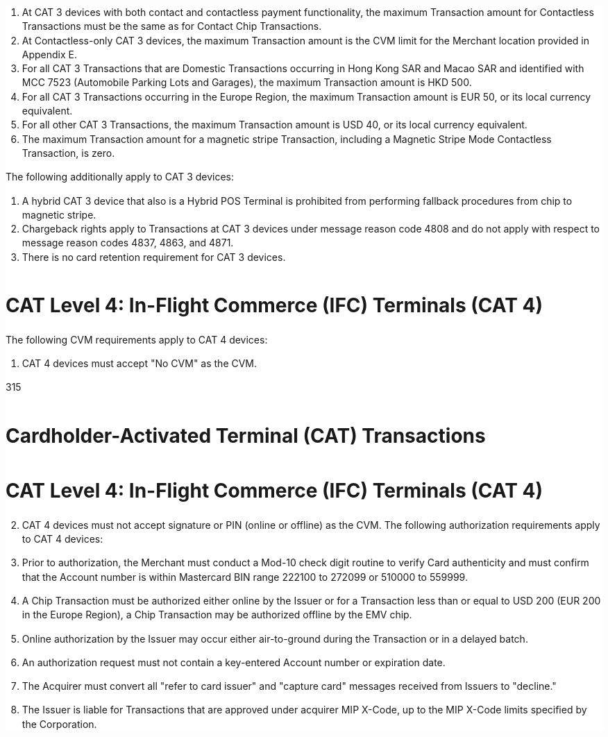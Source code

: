 1. At CAT 3 devices with both contact and contactless payment functionality, the maximum Transaction amount for Contactless Transactions must be the same as for Contact Chip Transactions.
2. At Contactless-only CAT 3 devices, the maximum Transaction amount is the CVM limit for the Merchant location provided in Appendix E.
3. For all CAT 3 Transactions that are Domestic Transactions occurring in Hong Kong SAR and Macao SAR and identified with MCC 7523 (Automobile Parking Lots and Garages), the maximum Transaction amount is HKD 500.
4. For all CAT 3 Transactions occurring in the Europe Region, the maximum Transaction amount is EUR 50, or its local currency equivalent.
5. For all other CAT 3 Transactions, the maximum Transaction amount is USD 40, or its local currency equivalent.
6. The maximum Transaction amount for a magnetic stripe Transaction, including a Magnetic Stripe Mode Contactless Transaction, is zero.

The following additionally apply to CAT 3 devices:

1. A hybrid CAT 3 device that also is a Hybrid POS Terminal is prohibited from performing fallback procedures from chip to magnetic stripe.
2. Chargeback rights apply to Transactions at CAT 3 devices under message reason code 4808 and do not apply with respect to message reason codes 4837, 4863, and 4871.
3. There is no card retention requirement for CAT 3 devices.

# CAT Level 4: In-Flight Commerce (IFC) Terminals (CAT 4)

The following CVM requirements apply to CAT 4 devices:

1. CAT 4 devices must accept "No CVM" as the CVM.



315
# Cardholder-Activated Terminal (CAT) Transactions

# CAT Level 4: In-Flight Commerce (IFC) Terminals (CAT 4)

2. CAT 4 devices must not accept signature or PIN (online or offline) as the CVM. The following authorization requirements apply to CAT 4 devices:

1. Prior to authorization, the Merchant must conduct a Mod-10 check digit routine to verify Card authenticity and must confirm that the Account number is within Mastercard BIN range 222100 to 272099 or 510000 to 559999.
2. A Chip Transaction must be authorized either online by the Issuer or for a Transaction less than or equal to USD 200 (EUR 200 in the Europe Region), a Chip Transaction may be authorized offline by the EMV chip.
3. Online authorization by the Issuer may occur either air-to-ground during the Transaction or in a delayed batch.
4. An authorization request must not contain a key-entered Account number or expiration date.
5. The Acquirer must convert all "refer to card issuer" and "capture card" messages received from Issuers to "decline."
6. The Issuer is liable for Transactions that are approved under acquirer MIP X-Code, up to the MIP X-Code limits specified by the Corporation.
